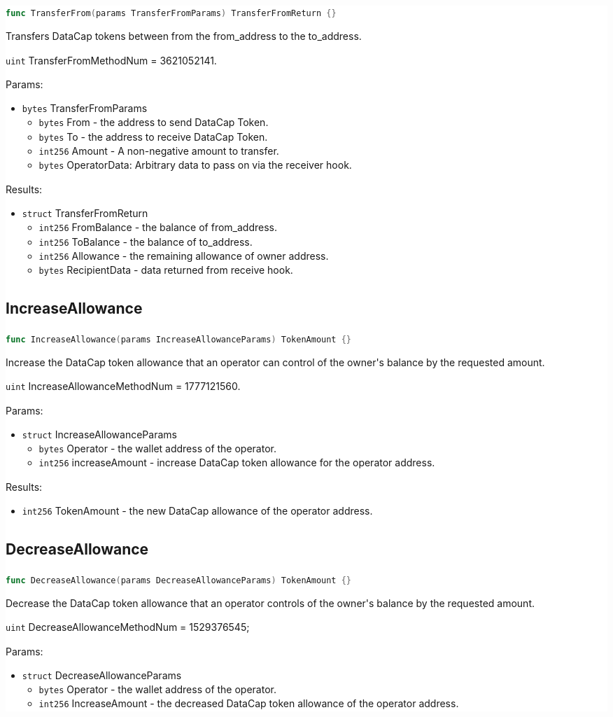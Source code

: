 ```go
func TransferFrom(params TransferFromParams) TransferFromReturn {}
```

Transfers DataCap tokens between from the from_address to the to_address.

`uint`  TransferFromMethodNum = 3621052141.

Params:

- `bytes` TransferFromParams
  - `bytes` From - the address to send DataCap Token.
  - `bytes` To - the address to receive DataCap Token.
  - `int256` Amount - A non-negative amount to transfer.
  - `bytes` OperatorData: Arbitrary data to pass on via the receiver hook.

Results:

- `struct` TransferFromReturn
  - `int256` FromBalance - the balance of from_address.
  - `int256` ToBalance -  the balance of to_address.
  - `int256` Allowance - the remaining allowance of owner address.
  - `bytes` RecipientData - data returned from receive hook.

## IncreaseAllowance

```go
func IncreaseAllowance(params IncreaseAllowanceParams) TokenAmount {}
```

Increase the DataCap token allowance that an operator can control of the owner's balance by the requested amount.

`uint`  IncreaseAllowanceMethodNum = 1777121560.

Params:

- `struct` IncreaseAllowanceParams
  - `bytes` Operator - the  wallet address of the operator.
  - `int256` increaseAmount - increase DataCap token allowance for the operator address.

Results:

- `int256` TokenAmount - the new DataCap allowance of the operator address.

## DecreaseAllowance

```go
func DecreaseAllowance(params DecreaseAllowanceParams) TokenAmount {}
```

Decrease the DataCap token allowance that an operator controls of the owner's balance by the requested amount.

`uint` DecreaseAllowanceMethodNum = 1529376545;

Params:

- `struct` DecreaseAllowanceParams
  - `bytes` Operator - the  wallet address of the operator.
  - `int256` IncreaseAmount - the decreased DataCap token allowance of the operator address.
